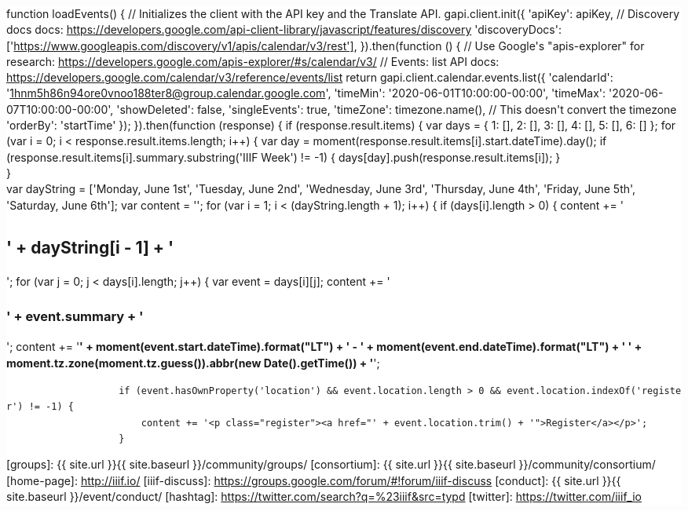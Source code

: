 function loadEvents() {
    // Initializes the client with the API key and the Translate API.
    gapi.client.init({
        'apiKey': apiKey,
        // Discovery docs docs: https://developers.google.com/api-client-library/javascript/features/discovery
        'discoveryDocs': ['https://www.googleapis.com/discovery/v1/apis/calendar/v3/rest'],
    }).then(function () {
        // Use Google's "apis-explorer" for research: https://developers.google.com/apis-explorer/#s/calendar/v3/
        // Events: list API docs: https://developers.google.com/calendar/v3/reference/events/list
        return gapi.client.calendar.events.list({
            'calendarId': '1hnm5h86n94ore0vnoo188ter8@group.calendar.google.com',
            'timeMin': '2020-06-01T10:00:00-00:00',
            'timeMax': '2020-06-07T10:00:00-00:00',
            'showDeleted': false,
            'singleEvents': true,
            'timeZone': timezone.name(), // This doesn't convert the timezone
            'orderBy': 'startTime'
        });
    }).then(function (response) {
        if (response.result.items) {
            var days = {
                1: [],
                2: [],
                3: [],
                4: [],
                5: [],
                6: []
            };
            for (var i = 0; i < response.result.items.length; i++) {
                var day = moment(response.result.items[i].start.dateTime).day();
                if (response.result.items[i].summary.substring('IIIF Week') != -1) {
                    days[day].push(response.result.items[i]);
                }    
            }   
            var dayString = ['Monday, June 1st', 'Tuesday, June 2nd', 'Wednesday, June 3rd', 'Thursday, June 4th', 'Friday, June 5th', 'Saturday, June 6th'];
            var content = '';
            for (var i = 1; i < (dayString.length + 1); i++) {
                if (days[i].length > 0) {
                    content += '<h2 id="' + text2id(dayString[i - 1].substring(0, dayString[i - 1].indexOf(','))) + '">' + dayString[i - 1] + '</h2>';
                    for (var j = 0; j < days[i].length; j++) {
                        var event = days[i][j];
                        content += '<h3 id="' + text2id(event.summary) + '">' + event.summary + '</h3>';
                        content += '<b>' + moment(event.start.dateTime).format("LT") + ' - ' + moment(event.end.dateTime).format("LT") + ' ' + moment.tz.zone(moment.tz.guess()).abbr(new Date().getTime()) + '</b>';

                        if (event.hasOwnProperty('location') && event.location.length > 0 && event.location.indexOf('register') != -1) {
                            content += '<p class="register"><a href="' + event.location.trim() + '">Register</a></p>'; 
                        }    


[iiif]: https://iiif.io/
[groups]: {{ site.url }}{{ site.baseurl }}/community/groups/
[consortium]: {{ site.url }}{{ site.baseurl }}/community/consortium/
[home-page]: http://iiif.io/
[iiif-discuss]: https://groups.google.com/forum/#!forum/iiif-discuss
[conduct]: {{ site.url }}{{ site.baseurl }}/event/conduct/
[hashtag]: https://twitter.com/search?q=%23iiif&src=typd
[twitter]: https://twitter.com/iiif_io